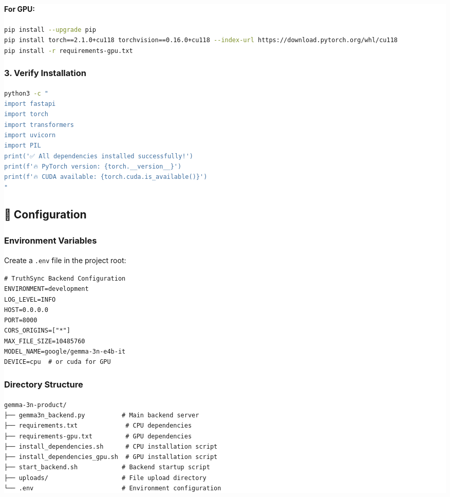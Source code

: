 #### For GPU:
```bash
pip install --upgrade pip
pip install torch==2.1.0+cu118 torchvision==0.16.0+cu118 --index-url https://download.pytorch.org/whl/cu118
pip install -r requirements-gpu.txt
```

### 3. Verify Installation
```bash
python3 -c "
import fastapi
import torch
import transformers
import uvicorn
import PIL
print('✅ All dependencies installed successfully!')
print(f'🔥 PyTorch version: {torch.__version__}')
print(f'🔥 CUDA available: {torch.cuda.is_available()}')
"
```

## 🔧 Configuration

### Environment Variables
Create a `.env` file in the project root:

```env
# TruthSync Backend Configuration
ENVIRONMENT=development
LOG_LEVEL=INFO
HOST=0.0.0.0
PORT=8000
CORS_ORIGINS=["*"]
MAX_FILE_SIZE=10485760
MODEL_NAME=google/gemma-3n-e4b-it
DEVICE=cpu  # or cuda for GPU
```

### Directory Structure
```
gemma-3n-product/
├── gemma3n_backend.py          # Main backend server
├── requirements.txt             # CPU dependencies
├── requirements-gpu.txt         # GPU dependencies
├── install_dependencies.sh      # CPU installation script
├── install_dependencies_gpu.sh  # GPU installation script
├── start_backend.sh            # Backend startup script
├── uploads/                    # File upload directory
└── .env                        # Environment configuration
```
